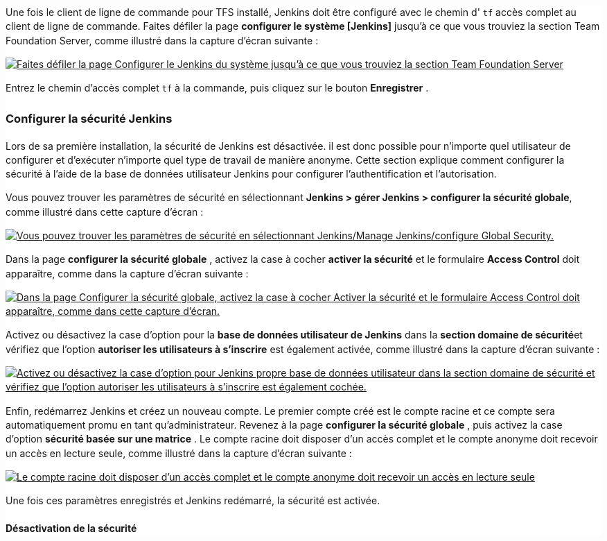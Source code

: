 Une fois le client de ligne de commande pour TFS installé, Jenkins doit être configuré avec le chemin d' `tf` accès complet au client de ligne de commande. Faites défiler la page **configurer le système [Jenkins]** jusqu’à ce que vous trouviez la section Team Foundation Server, comme illustré dans la capture d’écran suivante :

[![](jenkins-walkthrough-images/image17.png "Faites défiler la page Configurer le Jenkins du système jusqu’à ce que vous trouviez la section Team Foundation Server")](jenkins-walkthrough-images/image17.png#lightbox)

Entrez le chemin d’accès complet `tf` à la commande, puis cliquez sur le bouton **Enregistrer** .

### <a name="configure-jenkins-security"></a>Configurer la sécurité Jenkins

Lors de sa première installation, la sécurité de Jenkins est désactivée. il est donc possible pour n’importe quel utilisateur de configurer et d’exécuter n’importe quel type de travail de manière anonyme. Cette section explique comment configurer la sécurité à l’aide de la base de données utilisateur Jenkins pour configurer l’authentification et l’autorisation.

Vous pouvez trouver les paramètres de sécurité en sélectionnant **Jenkins > gérer Jenkins > configurer la sécurité globale**, comme illustré dans cette capture d’écran :

[![](jenkins-walkthrough-images/image18.png "Vous pouvez trouver les paramètres de sécurité en sélectionnant Jenkins/Manage Jenkins/configure Global Security.")](jenkins-walkthrough-images/image18.png#lightbox)

Dans la page **configurer la sécurité globale** , activez la case à cocher **activer la sécurité** et le formulaire **Access Control** doit apparaître, comme dans la capture d’écran suivante :

[![](jenkins-walkthrough-images/image19.png "Dans la page Configurer la sécurité globale, activez la case à cocher Activer la sécurité et le formulaire Access Control doit apparaître, comme dans cette capture d’écran.")](jenkins-walkthrough-images/image19.png#lightbox)

Activez ou désactivez la case d’option pour la **base de données utilisateur de Jenkins** dans la **section domaine de sécurité**et vérifiez que l’option **autoriser les utilisateurs à s’inscrire** est également activée, comme illustré dans la capture d’écran suivante :

[![](jenkins-walkthrough-images/image20.png "Activez ou désactivez la case d’option pour Jenkins propre base de données utilisateur dans la section domaine de sécurité et vérifiez que l’option autoriser les utilisateurs à s’inscrire est également cochée.")](jenkins-walkthrough-images/image20.png#lightbox)

Enfin, redémarrez Jenkins et créez un nouveau compte. Le premier compte créé est le compte racine et ce compte sera automatiquement promu en tant qu’administrateur. Revenez à la page **configurer la sécurité globale** , puis activez la case d’option **sécurité basée sur une matrice** . Le compte racine doit disposer d’un accès complet et le compte anonyme doit recevoir un accès en lecture seule, comme illustré dans la capture d’écran suivante :

[![](jenkins-walkthrough-images/image21.png "Le compte racine doit disposer d’un accès complet et le compte anonyme doit recevoir un accès en lecture seule")](jenkins-walkthrough-images/image21.png#lightbox)

Une fois ces paramètres enregistrés et Jenkins redémarré, la sécurité est activée.

#### <a name="disabling-security"></a>Désactivation de la sécurité
